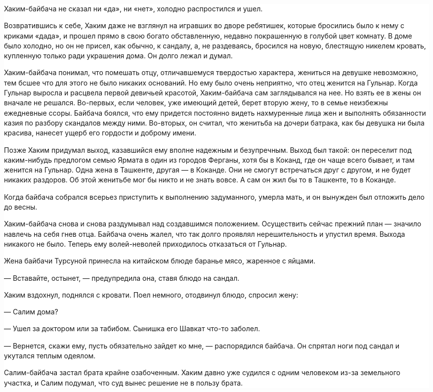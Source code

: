 Хаким-байбача не сказал ни «да», ни «нет», холодно распростился и ушел.

Возвратившись к себе, Хаким даже не взглянул на игравших во дворе ребятишек, которые бросились было к нему с криками «дада», и прошел прямо в свою богато обставленную, недавно покрашенную в голубой цвет комнату.
В доме было холодно, но он не присел, как обычно, к сандалу, а, не раздеваясь, бросился на новую, блестящую никелем кровать, купленную только ради украшения дома.
Он долго лежал и думал.

Хаким-байбача понимал, что помешать отцу, отличавшемуся твердостью характера, жениться на девушке невозможно, тем бсшее что для этого не было никаких оснований.
Но ему было очень неприятно, что отец женится на Гульнар.
Когда Гульнар выросла и расцвела первой девичьей красотой, Хаким-байбача сам заглядывался на нее.
Но взять ее в жены он вначале не решался.
Во-первых, если человек, уже имеющий детей, берет вторую жену, то в семье неизбежны ежедневные ссоры.
Байбача боялся, что ему придется постоянно видеть нахмуренные лица жен и выполнять обязанности казия по разбору скандалов между ними.
Во-вторых, он считал, что женитьба на дочери батрака, как бы девушка ни была красива, нанесет ущерб его гордости и доброму имени.

Позже Хаким придумал выход, казавшийся ему вполне надежным и безупречным.
Выход был такой: он переселит под каким-нибудь предлогом семью Ярмата в один из городов Ферганы, хотя бы в Коканд, где он чаще всего бывает, и там женится на Гульнар.
Одна жена в Ташкенте, другая — в Коканде.
Они не смогут встречаться друг с другом, и не будет никаких раздоров.
Об этой женитьбе мог бы никто и не знать вовсе.
А сам он жил бы то в Ташкенте, то в Коканде.

Когда байбача собрался всерьез приступить к выполнению задуманного, умерла мать, и он вынужден был отложить дело до весны.

Хаким-байбача снова и снова раздумывал над создавшимся положением.
Осуществить сейчас прежний план — значило навлечь на себя гнев отца.
Байбача очень жалел, что так долго проявлял нерешительность и упустил время.
Выхода никакого не было.
Теперь ему волей-неволей приходилось отказаться от Гульнар.

Жена байбачи Турсуной принесла на китайском блюде баранье мясо, жаренное с яйцами.

— Вставайте, остынет, — предупредила она, ставя блюдо на сандал.

Хаким вздохнул, поднялся с кровати.
Поел немного, отодвинул блюдо, спросил жену:

— Салим дома?

— Ушел за доктором или за табибом.
Сынишка его Шавкат что-то заболел.

— Вернется, скажи ему, пусть обязательно зайдет ко мне, — распорядился байбача.
Он спрятал ноги под сандал и укутался теплым одеялом.

Салим-байбача застал брата крайне озабоченным.
Хаким давно уже судился с одним человеком из-за земельного участка, и Салим подумал, что суд вынес решение не в пользу брата.
